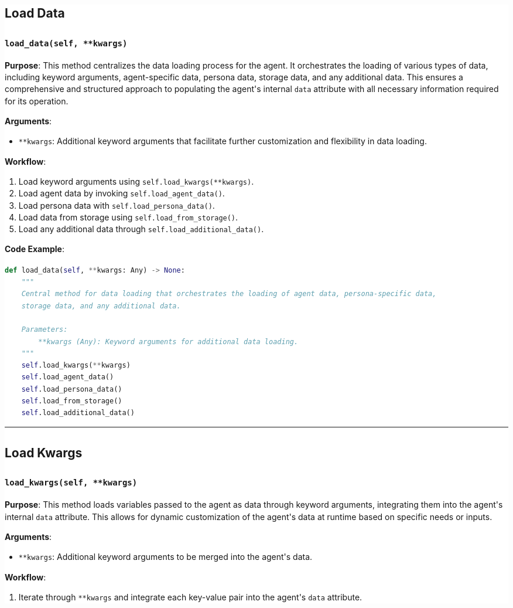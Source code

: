 
## Load Data

### `load_data(self, **kwargs)`

**Purpose**: This method centralizes the data loading process for the agent. It orchestrates the loading of various types of data, including keyword arguments, agent-specific data, persona data, storage data, and any additional data. This ensures a comprehensive and structured approach to populating the agent's internal `data` attribute with all necessary information required for its operation.

**Arguments**:
- `**kwargs`: Additional keyword arguments that facilitate further customization and flexibility in data loading.

**Workflow**:
1. Load keyword arguments using `self.load_kwargs(**kwargs)`.
2. Load agent data by invoking `self.load_agent_data()`.
3. Load persona data with `self.load_persona_data()`.
4. Load data from storage using `self.load_from_storage()`.
5. Load any additional data through `self.load_additional_data()`.

**Code Example**:

```python
def load_data(self, **kwargs: Any) -> None:
    """
    Central method for data loading that orchestrates the loading of agent data, persona-specific data,
    storage data, and any additional data.

    Parameters:
        **kwargs (Any): Keyword arguments for additional data loading.
    """
    self.load_kwargs(**kwargs)
    self.load_agent_data()
    self.load_persona_data()
    self.load_from_storage()
    self.load_additional_data()
```

---

## Load Kwargs

### `load_kwargs(self, **kwargs)`

**Purpose**: This method loads variables passed to the agent as data through keyword arguments, integrating them into the agent's internal `data` attribute. This allows for dynamic customization of the agent's data at runtime based on specific needs or inputs.

**Arguments**:
- `**kwargs`: Additional keyword arguments to be merged into the agent's data.

**Workflow**:
1. Iterate through `**kwargs` and integrate each key-value pair into the agent's `data` attribute.
